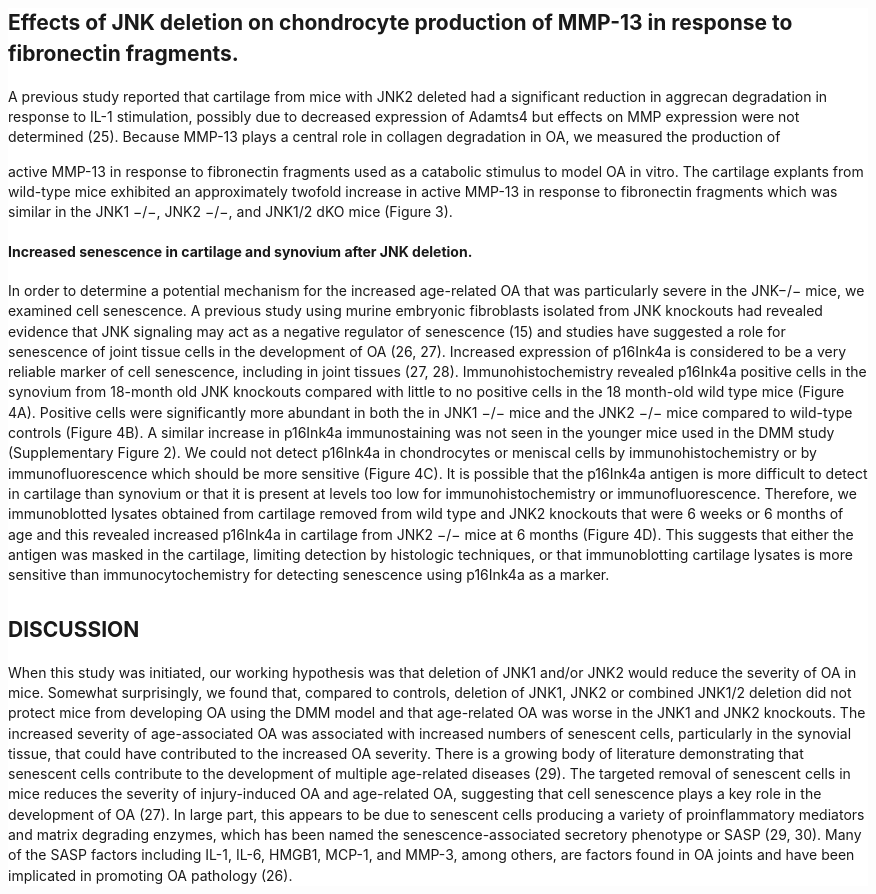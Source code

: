 ## **Effects of JNK deletion on chondrocyte production of MMP-13 in response to fibronectin fragments.**

A previous study reported that cartilage from mice with JNK2 deleted had a significant reduction in aggrecan degradation in response to IL-1 stimulation, possibly due to decreased expression of Adamts4 but effects on MMP expression were not determined (25). Because MMP-13 plays a central role in collagen degradation in OA, we measured the production of

active MMP-13 in response to fibronectin fragments used as a catabolic stimulus to model OA in vitro. The cartilage explants from wild-type mice exhibited an approximately twofold increase in active MMP-13 in response to fibronectin fragments which was similar in the JNK1 −/−, JNK2 −/−, and JNK1/2 dKO mice (Figure 3).

#### **Increased senescence in cartilage and synovium after JNK deletion.**

In order to determine a potential mechanism for the increased age-related OA that was particularly severe in the JNK−/− mice, we examined cell senescence. A previous study using murine embryonic fibroblasts isolated from JNK knockouts had revealed evidence that JNK signaling may act as a negative regulator of senescence (15) and studies have suggested a role for senescence of joint tissue cells in the development of OA (26, 27). Increased expression of p16Ink4a is considered to be a very reliable marker of cell senescence, including in joint tissues (27, 28). Immunohistochemistry revealed p16Ink4a positive cells in the synovium from 18-month old JNK knockouts compared with little to no positive cells in the 18 month-old wild type mice (Figure 4A). Positive cells were significantly more abundant in both the in JNK1 −/− mice and the JNK2 −/− mice compared to wild-type controls (Figure 4B). A similar increase in p16Ink4a immunostaining was not seen in the younger mice used in the DMM study (Supplementary Figure 2). We could not detect p16Ink4a in chondrocytes or meniscal cells by immunohistochemistry or by immunofluorescence which should be more sensitive (Figure 4C). It is possible that the p16Ink4a antigen is more difficult to detect in cartilage than synovium or that it is present at levels too low for immunohistochemistry or immunofluorescence. Therefore, we immunoblotted lysates obtained from cartilage removed from wild type and JNK2 knockouts that were 6 weeks or 6 months of age and this revealed increased p16Ink4a in cartilage from JNK2 −/− mice at 6 months (Figure 4D). This suggests that either the antigen was masked in the cartilage, limiting detection by histologic techniques, or that immunoblotting cartilage lysates is more sensitive than immunocytochemistry for detecting senescence using p16Ink4a as a marker.

## **DISCUSSION**

When this study was initiated, our working hypothesis was that deletion of JNK1 and/or JNK2 would reduce the severity of OA in mice. Somewhat surprisingly, we found that, compared to controls, deletion of JNK1, JNK2 or combined JNK1/2 deletion did not protect mice from developing OA using the DMM model and that age-related OA was worse in the JNK1 and JNK2 knockouts. The increased severity of age-associated OA was associated with increased numbers of senescent cells, particularly in the synovial tissue, that could have contributed to the increased OA severity. There is a growing body of literature demonstrating that senescent cells contribute to the development of multiple age-related diseases (29). The targeted removal of senescent cells in mice reduces the severity of injury-induced OA and age-related OA, suggesting that cell senescence plays a key role in the development of OA (27). In large part, this appears to be due to senescent cells producing a variety of proinflammatory mediators and matrix degrading enzymes, which has been named the senescence-associated secretory phenotype or SASP (29, 30). Many of the SASP factors including IL-1, IL-6, HMGB1, MCP-1, and MMP-3, among others, are factors found in OA joints and have been implicated in promoting OA pathology (26).

